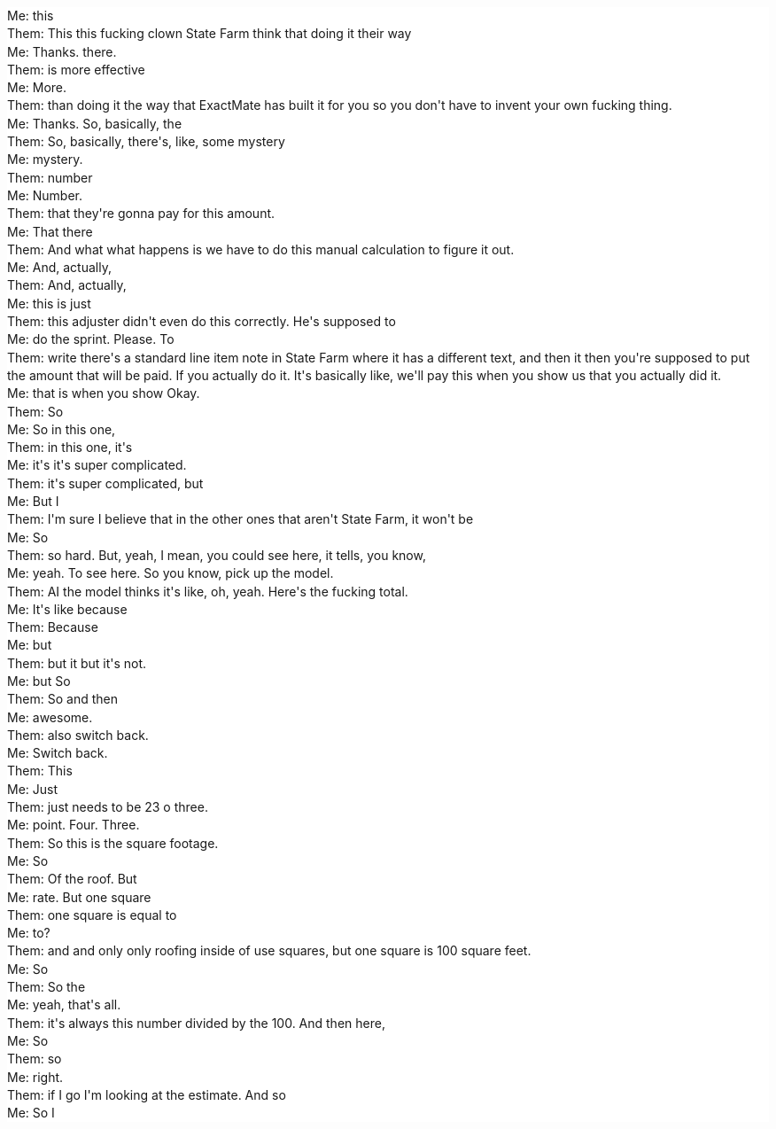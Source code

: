 Me: this  
Them: This this fucking clown State Farm think that doing it their way  
Me: Thanks. there.  
Them: is more effective  
Me: More.  
Them: than doing it the way that ExactMate has built it for you so you don't have to invent your own fucking thing.  
Me: Thanks. So, basically, the  
Them: So, basically, there's, like, some mystery  
Me: mystery.  
Them: number  
Me: Number.  
Them: that they're gonna pay for this amount.  
Me: That there  
Them: And what what happens is we have to do this manual calculation to figure it out.  
Me: And, actually,  
Them: And, actually,  
Me: this is just  
Them: this adjuster didn't even do this correctly. He's supposed to  
Me: do the sprint. Please. To  
Them: write there's a standard line item note in State Farm where it has a different text, and then it then you're supposed to put the amount that will be paid. If you actually do it. It's basically like, we'll pay this when you show us that you actually did it.  
Me: that is when you show Okay.  
Them: So  
Me: So in this one,  
Them: in this one, it's  
Me: it's it's super complicated.  
Them: it's super complicated, but  
Me: But I  
Them: I'm sure I believe that in the other ones that aren't State Farm, it won't be  
Me: So  
Them: so hard. But, yeah, I mean, you could see here, it tells, you know,  
Me: yeah. To see here. So you know, pick up the model.  
Them: AI the model thinks it's like, oh, yeah. Here's the fucking total.  
Me: It's like because  
Them: Because  
Me: but  
Them: but it but it's not.  
Me: but So  
Them: So and then  
Me: awesome.  
Them: also switch back.  
Me: Switch back.  
Them: This  
Me: Just  
Them: just needs to be 23 o three.  
Me: point. Four. Three.  
Them: So this is the square footage.  
Me: So  
Them: Of the roof. But  
Me: rate. But one square  
Them: one square is equal to  
Me: to?  
Them: and and only only roofing inside of use squares, but one square is 100 square feet.  
Me: So  
Them: So the  
Me: yeah, that's all.  
Them: it's always this number divided by the 100. And then here,  
Me: So  
Them: so  
Me: right.  
Them: if I go I'm looking at the estimate. And so  
Me: So I  